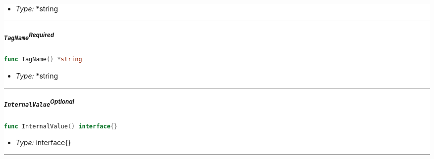 - *Type:* *string

---

##### `TagName`<sup>Required</sup> <a name="TagName" id="@cdktf/provider-datadog.spansMetric.SpansMetricGroupByOutputReference.property.tagName"></a>

```go
func TagName() *string
```

- *Type:* *string

---

##### `InternalValue`<sup>Optional</sup> <a name="InternalValue" id="@cdktf/provider-datadog.spansMetric.SpansMetricGroupByOutputReference.property.internalValue"></a>

```go
func InternalValue() interface{}
```

- *Type:* interface{}

---



